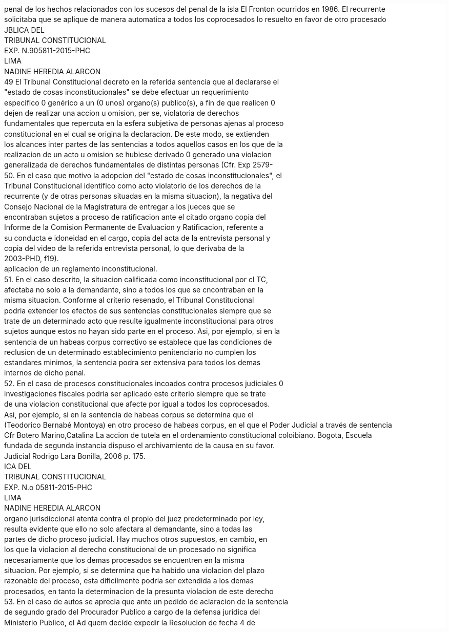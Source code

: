 penal de los hechos relacionados con los sucesos del penal de la isla El Fronton ocurridos en 1986. El recurrente  
solicitaba que se aplique de manera automatica a todos los coprocesados lo resuelto en favor de otro procesado  
JBLICA DEL  
TRIBUNAL CONSTITUCIONAL  
EXP. N.905811-2015-PHC  
LIMA  
NADINE HEREDIA ALARCON  
49 El Tribunal Constitucional decreto en la referida sentencia que al declararse el  
"estado de cosas inconstitucionales" se debe efectuar un requerimiento  
especifico 0 genérico a un (0 unos) organo(s) publico(s), a fin de que realicen 0  
dejen de realizar una accion u omision, per se, violatoria de derechos  
fundamentales que repercuta en la esfera subjetiva de personas ajenas al proceso  
constitucional en el cual se origina la declaracion. De este modo, se extienden  
los alcances inter partes de las sentencias a todos aquellos casos en los que de la  
realizacion de un acto u omision se hubiese derivado 0 generado una violacion  
generalizada de derechos fundamentales de distintas personas (Cfr. Exp 2579-  
50. En el caso que motivo la adopcion del "estado de cosas inconstitucionales", el  
Tribunal Constitucional identifico como acto violatorio de los derechos de la  
recurrente (y de otras personas situadas en la misma situacion), la negativa del  
Consejo Nacional de la Magistratura de entregar a los jueces que se  
encontraban sujetos a proceso de ratificacion ante el citado organo copia del  
Informe de la Comision Permanente de Evaluacion y Ratificacion, referente a  
su conducta e idoneidad en el cargo, copia del acta de la entrevista personal y  
copia del video de la referida entrevista personal, lo que derivaba de la  
2003-PHD, f19).  
aplicacion de un reglamento inconstitucional.  
51. En el caso descrito, la situacion calificada como inconstitucional por cl TC,  
afectaba no solo a la demandante, sino a todos los que se cncontraban en la  
misma situacion. Conforme al criterio resenado, el Tribunal Constitucional  
podria extender los efectos de sus sentencias constitucionales siempre que se  
trate de un determinado acto que resulte igualmente inconstitucional para otros  
sujetos aunque estos no hayan sido parte en el proceso. Asi, por ejemplo, si en la  
sentencia de un habeas corpus correctivo se establece que las condiciones de  
reclusion de un determinado establecimiento penitenciario no cumplen los  
estandares minimos, la sentencia podra ser extensiva para todos los demas  
internos de dicho penal.  
52. En el caso de procesos constitucionales incoados contra procesos judiciales 0  
investigaciones fiscales podria ser aplicado este criterio siempre que se trate  
de una violacion constitucional que afecte por igual a todos los coprocesados.  
Asi, por ejemplo, si en la sentencia de habeas corpus se determina que el  
(Teodorico Bernabé Montoya) en otro proceso de habeas corpus, en el que el Poder Judicial a través de sentencia  
Cfr Botero Marino,Catalina La accion de tutela en el ordenamiento constitucional coloibiano. Bogota, Escuela  
fundada de segunda instancia dispuso el archivamiento de la causa en su favor.  
Judicial Rodrigo Lara Bonilla, 2006 p. 175.  
ICA DEL  
TRIBUNAL CONSTITUCIONAL  
EXP. N.o 05811-2015-PHC  
LIMA  
NADINE HEREDIA ALARCON  
organo jurisdiccional atenta contra el propio del juez predeterminado por ley,  
resulta evidente que ello no solo afectara al demandante, sino a todas las  
partes de dicho proceso judicial. Hay muchos otros supuestos, en cambio, en  
los que la violacion al derecho constitucional de un procesado no significa  
necesariamente que los demas procesados se encuentren en la misma  
situacion. Por ejemplo, si se determina que ha habido una violacion del plazo  
razonable del proceso, esta dificilmente podria ser extendida a los demas  
procesados, en tanto la determinacion de la presunta violacion de este derecho  
53. En el caso de autos se aprecia que ante un pedido de aclaracion de la sentencia  
de segundo grado del Procurador Publico a cargo de la defensa juridica del  
Ministerio Publico, el Ad quem decide expedir la Resolucion de fecha 4 de  